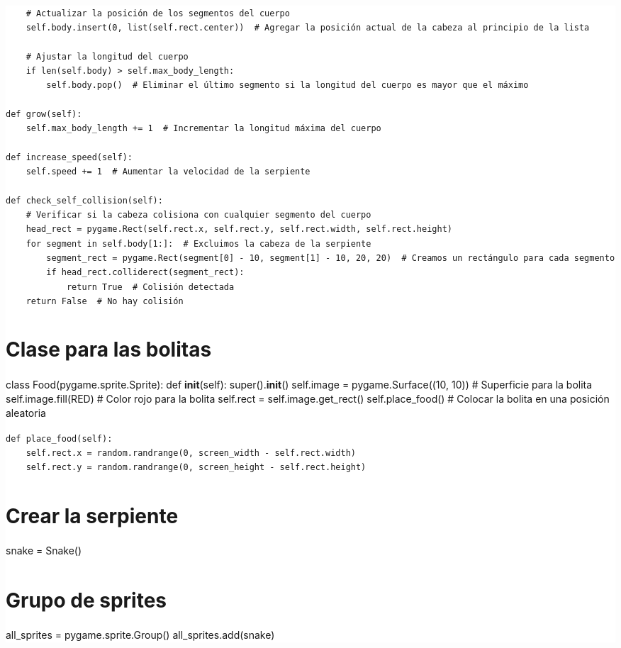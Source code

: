         # Actualizar la posición de los segmentos del cuerpo
        self.body.insert(0, list(self.rect.center))  # Agregar la posición actual de la cabeza al principio de la lista

        # Ajustar la longitud del cuerpo
        if len(self.body) > self.max_body_length:
            self.body.pop()  # Eliminar el último segmento si la longitud del cuerpo es mayor que el máximo

    def grow(self):
        self.max_body_length += 1  # Incrementar la longitud máxima del cuerpo

    def increase_speed(self):
        self.speed += 1  # Aumentar la velocidad de la serpiente

    def check_self_collision(self):
        # Verificar si la cabeza colisiona con cualquier segmento del cuerpo
        head_rect = pygame.Rect(self.rect.x, self.rect.y, self.rect.width, self.rect.height)
        for segment in self.body[1:]:  # Excluimos la cabeza de la serpiente
            segment_rect = pygame.Rect(segment[0] - 10, segment[1] - 10, 20, 20)  # Creamos un rectángulo para cada segmento
            if head_rect.colliderect(segment_rect):
                return True  # Colisión detectada
        return False  # No hay colisión

# Clase para las bolitas
class Food(pygame.sprite.Sprite):
    def __init__(self):
        super().__init__()
        self.image = pygame.Surface((10, 10))  # Superficie para la bolita
        self.image.fill(RED)  # Color rojo para la bolita
        self.rect = self.image.get_rect()
        self.place_food()  # Colocar la bolita en una posición aleatoria

    def place_food(self):
        self.rect.x = random.randrange(0, screen_width - self.rect.width)
        self.rect.y = random.randrange(0, screen_height - self.rect.height)

# Crear la serpiente
snake = Snake()

# Grupo de sprites
all_sprites = pygame.sprite.Group()
all_sprites.add(snake)
